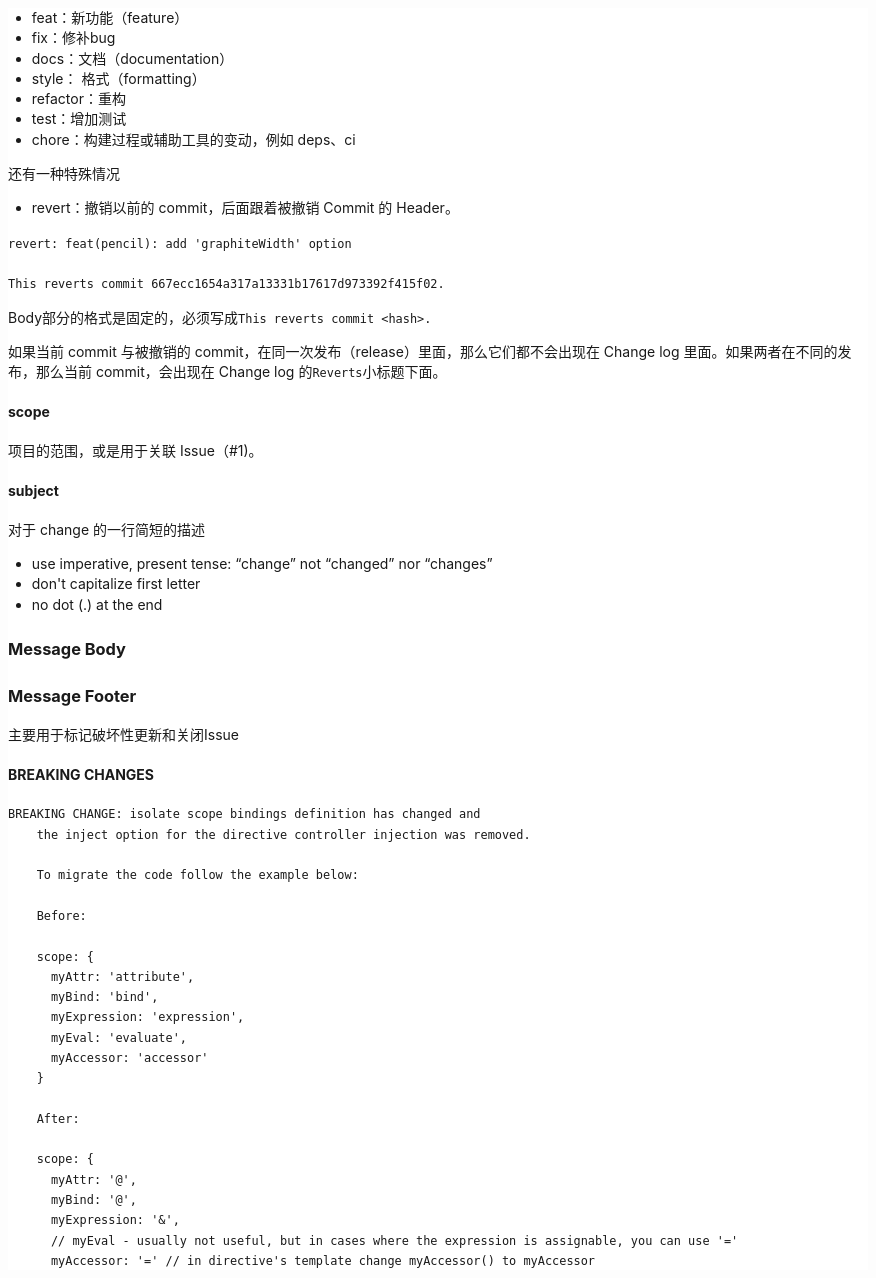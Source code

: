 - feat：新功能（feature）
- fix：修补bug
- docs：文档（documentation）
- style： 格式（formatting）
- refactor：重构
- test：增加测试
- chore：构建过程或辅助工具的变动，例如 deps、ci

还有一种特殊情况

- revert：撤销以前的 commit，后面跟着被撤销 Commit 的 Header。

```
revert: feat(pencil): add 'graphiteWidth' option

This reverts commit 667ecc1654a317a13331b17617d973392f415f02.
```

Body部分的格式是固定的，必须写成`This reverts commit <hash>.`

如果当前 commit 与被撤销的 commit，在同一次发布（release）里面，那么它们都不会出现在 Change log 里面。如果两者在不同的发布，那么当前 commit，会出现在 Change log 的`Reverts`小标题下面。

#### scope

项目的范围，或是用于关联 Issue（#1)。

#### subject

对于 change 的一行简短的描述

- use imperative, present tense: “change” not “changed” nor “changes”
- don't capitalize first letter
- no dot (.) at the end

### Message Body

### Message Footer

主要用于标记破坏性更新和关闭Issue

#### BREAKING CHANGES

```
BREAKING CHANGE: isolate scope bindings definition has changed and
    the inject option for the directive controller injection was removed.
    
    To migrate the code follow the example below:
    
    Before:
    
    scope: {
      myAttr: 'attribute',
      myBind: 'bind',
      myExpression: 'expression',
      myEval: 'evaluate',
      myAccessor: 'accessor'
    }
    
    After:
    
    scope: {
      myAttr: '@',
      myBind: '@',
      myExpression: '&',
      // myEval - usually not useful, but in cases where the expression is assignable, you can use '='
      myAccessor: '=' // in directive's template change myAccessor() to myAccessor
```